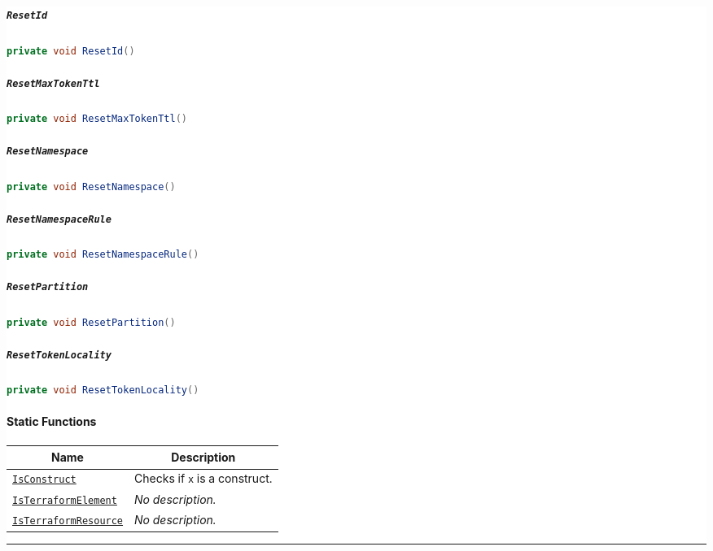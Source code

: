 ##### `ResetId` <a name="ResetId" id="@cdktf/provider-consul.aclAuthMethod.AclAuthMethod.resetId"></a>

```csharp
private void ResetId()
```

##### `ResetMaxTokenTtl` <a name="ResetMaxTokenTtl" id="@cdktf/provider-consul.aclAuthMethod.AclAuthMethod.resetMaxTokenTtl"></a>

```csharp
private void ResetMaxTokenTtl()
```

##### `ResetNamespace` <a name="ResetNamespace" id="@cdktf/provider-consul.aclAuthMethod.AclAuthMethod.resetNamespace"></a>

```csharp
private void ResetNamespace()
```

##### `ResetNamespaceRule` <a name="ResetNamespaceRule" id="@cdktf/provider-consul.aclAuthMethod.AclAuthMethod.resetNamespaceRule"></a>

```csharp
private void ResetNamespaceRule()
```

##### `ResetPartition` <a name="ResetPartition" id="@cdktf/provider-consul.aclAuthMethod.AclAuthMethod.resetPartition"></a>

```csharp
private void ResetPartition()
```

##### `ResetTokenLocality` <a name="ResetTokenLocality" id="@cdktf/provider-consul.aclAuthMethod.AclAuthMethod.resetTokenLocality"></a>

```csharp
private void ResetTokenLocality()
```

#### Static Functions <a name="Static Functions" id="Static Functions"></a>

| **Name** | **Description** |
| --- | --- |
| <code><a href="#@cdktf/provider-consul.aclAuthMethod.AclAuthMethod.isConstruct">IsConstruct</a></code> | Checks if `x` is a construct. |
| <code><a href="#@cdktf/provider-consul.aclAuthMethod.AclAuthMethod.isTerraformElement">IsTerraformElement</a></code> | *No description.* |
| <code><a href="#@cdktf/provider-consul.aclAuthMethod.AclAuthMethod.isTerraformResource">IsTerraformResource</a></code> | *No description.* |

---